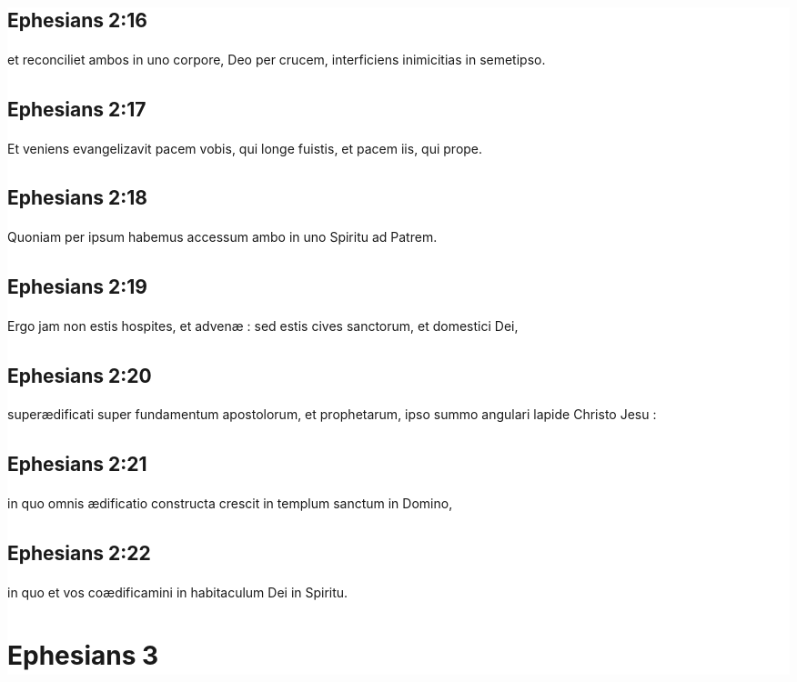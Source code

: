 
<a id="orge868b31"></a>

## Ephesians 2:16

et reconciliet ambos in uno corpore, Deo per crucem, interficiens inimicitias in semetipso.


<a id="org570f503"></a>

## Ephesians 2:17

Et veniens evangelizavit pacem vobis, qui longe fuistis, et pacem iis, qui prope.


<a id="orgf522c06"></a>

## Ephesians 2:18

Quoniam per ipsum habemus accessum ambo in uno Spiritu ad Patrem.


<a id="org59422ef"></a>

## Ephesians 2:19

Ergo jam non estis hospites, et advenæ : sed estis cives sanctorum, et domestici Dei,


<a id="org1d66a4b"></a>

## Ephesians 2:20

superædificati super fundamentum apostolorum, et prophetarum, ipso summo angulari lapide Christo Jesu :


<a id="org976c8ec"></a>

## Ephesians 2:21

in quo omnis ædificatio constructa crescit in templum sanctum in Domino,


<a id="orgc9b0c75"></a>

## Ephesians 2:22

in quo et vos coædificamini in habitaculum Dei in Spiritu.   


<a id="org58a6c26"></a>

# Ephesians 3

